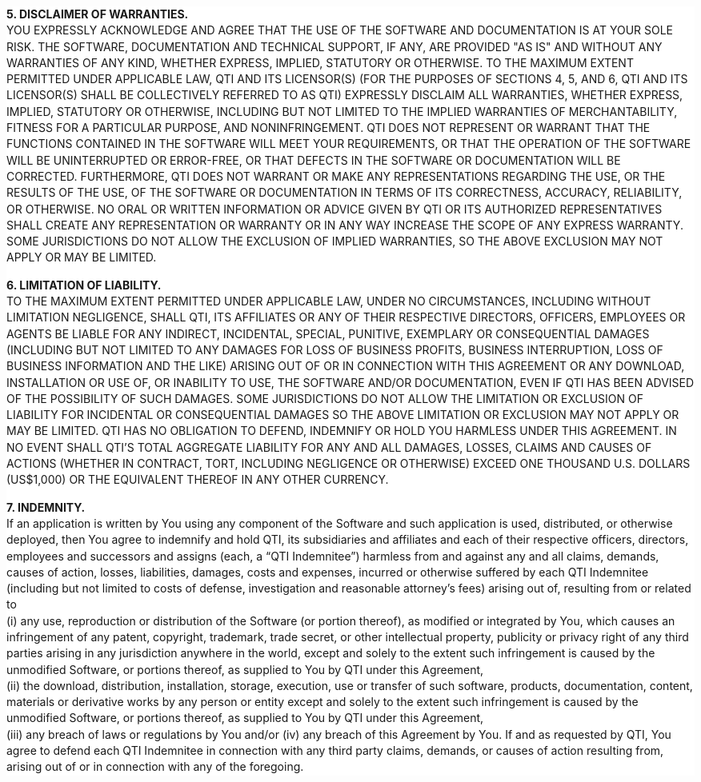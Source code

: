 **5. DISCLAIMER OF WARRANTIES.**   
YOU EXPRESSLY ACKNOWLEDGE AND AGREE THAT THE USE OF THE SOFTWARE AND DOCUMENTATION IS AT YOUR SOLE RISK. THE SOFTWARE, DOCUMENTATION AND TECHNICAL SUPPORT, IF ANY, ARE PROVIDED "AS IS" AND WITHOUT ANY WARRANTIES OF ANY KIND, WHETHER EXPRESS, IMPLIED, STATUTORY OR OTHERWISE. TO THE MAXIMUM EXTENT PERMITTED UNDER APPLICABLE LAW, QTI AND ITS LICENSOR(S) (FOR THE PURPOSES OF SECTIONS 4, 5, AND 6, QTI AND ITS LICENSOR(S) SHALL BE COLLECTIVELY REFERRED TO AS QTI) EXPRESSLY DISCLAIM ALL WARRANTIES, WHETHER EXPRESS, IMPLIED, STATUTORY OR OTHERWISE, INCLUDING BUT NOT LIMITED TO THE IMPLIED WARRANTIES OF MERCHANTABILITY, FITNESS FOR A PARTICULAR PURPOSE, AND NONINFRINGEMENT. QTI DOES NOT REPRESENT OR WARRANT THAT THE FUNCTIONS CONTAINED IN THE SOFTWARE WILL MEET YOUR REQUIREMENTS, OR THAT THE OPERATION OF THE SOFTWARE WILL BE UNINTERRUPTED OR ERROR-FREE, OR THAT DEFECTS IN THE SOFTWARE OR DOCUMENTATION WILL BE CORRECTED. FURTHERMORE, QTI DOES NOT WARRANT OR MAKE ANY REPRESENTATIONS REGARDING THE USE, OR THE RESULTS OF THE USE, OF THE SOFTWARE OR DOCUMENTATION IN TERMS OF ITS CORRECTNESS, ACCURACY, RELIABILITY, OR OTHERWISE. NO ORAL OR WRITTEN INFORMATION OR ADVICE GIVEN BY QTI OR ITS AUTHORIZED REPRESENTATIVES SHALL CREATE ANY REPRESENTATION OR WARRANTY OR IN ANY WAY INCREASE THE SCOPE OF ANY EXPRESS WARRANTY. SOME JURISDICTIONS DO NOT ALLOW THE EXCLUSION OF IMPLIED WARRANTIES, SO THE ABOVE EXCLUSION MAY NOT APPLY OR MAY BE LIMITED.

**6. LIMITATION OF LIABILITY.**   
TO THE MAXIMUM EXTENT PERMITTED UNDER APPLICABLE LAW, UNDER NO CIRCUMSTANCES, INCLUDING WITHOUT LIMITATION NEGLIGENCE, SHALL QTI, ITS AFFILIATES OR ANY OF THEIR RESPECTIVE DIRECTORS, OFFICERS, EMPLOYEES OR AGENTS BE LIABLE FOR ANY INDIRECT, INCIDENTAL, SPECIAL, PUNITIVE, EXEMPLARY OR CONSEQUENTIAL DAMAGES (INCLUDING BUT NOT LIMITED TO ANY DAMAGES FOR LOSS OF BUSINESS PROFITS, BUSINESS INTERRUPTION, LOSS OF BUSINESS INFORMATION AND THE LIKE) ARISING OUT OF OR IN CONNECTION WITH THIS AGREEMENT OR ANY DOWNLOAD, INSTALLATION OR USE OF, OR INABILITY TO USE, THE SOFTWARE AND/OR DOCUMENTATION, EVEN IF QTI HAS BEEN ADVISED OF THE POSSIBILITY OF SUCH DAMAGES. SOME JURISDICTIONS DO NOT ALLOW THE LIMITATION OR EXCLUSION OF LIABILITY FOR INCIDENTAL OR CONSEQUENTIAL DAMAGES SO THE ABOVE LIMITATION OR EXCLUSION MAY NOT APPLY OR MAY BE LIMITED. QTI HAS NO OBLIGATION TO DEFEND, INDEMNIFY OR HOLD YOU HARMLESS UNDER THIS AGREEMENT. IN NO EVENT SHALL QTI’S TOTAL AGGREGATE LIABILITY FOR ANY AND ALL DAMAGES, LOSSES, CLAIMS AND CAUSES OF ACTIONS (WHETHER IN CONTRACT, TORT, INCLUDING NEGLIGENCE OR OTHERWISE) EXCEED ONE THOUSAND U.S. DOLLARS (US$1,000) OR THE EQUIVALENT THEREOF IN ANY OTHER CURRENCY.

**7. INDEMNITY.**   
If an application is written by You using any component of the Software and such application is used, distributed, or otherwise deployed, then You agree to indemnify and hold QTI, its subsidiaries and affiliates and each of their respective officers, directors, employees and successors and assigns (each, a “QTI Indemnitee”) harmless from and against any and all claims, demands, causes of action, losses, liabilities, damages, costs and expenses, incurred or otherwise suffered by each QTI Indemnitee (including but not limited to costs of defense, investigation and reasonable attorney’s fees) arising out of, resulting from or related to   
(i) any use, reproduction or distribution of the Software (or portion thereof), as modified or integrated by You, which causes an infringement of any patent, copyright, trademark, trade secret, or other intellectual property, publicity or privacy right of any third parties arising in any jurisdiction anywhere in the world, except and solely to the extent such infringement is caused by the unmodified Software, or portions thereof, as supplied to You by QTI under this Agreement,   
(ii) the download, distribution, installation, storage, execution, use or transfer of such software, products, documentation, content, materials or derivative works by any person or entity except and solely to the extent such infringement is caused by the unmodified Software, or portions thereof, as supplied to You by QTI under this Agreement,   
(iii) any breach of laws or regulations by You and/or (iv) any breach of this Agreement by  You. If and as requested by QTI, You agree to defend each QTI Indemnitee in connection with any third party claims, demands, or causes of action resulting from, arising out of or in connection with any of the foregoing.
